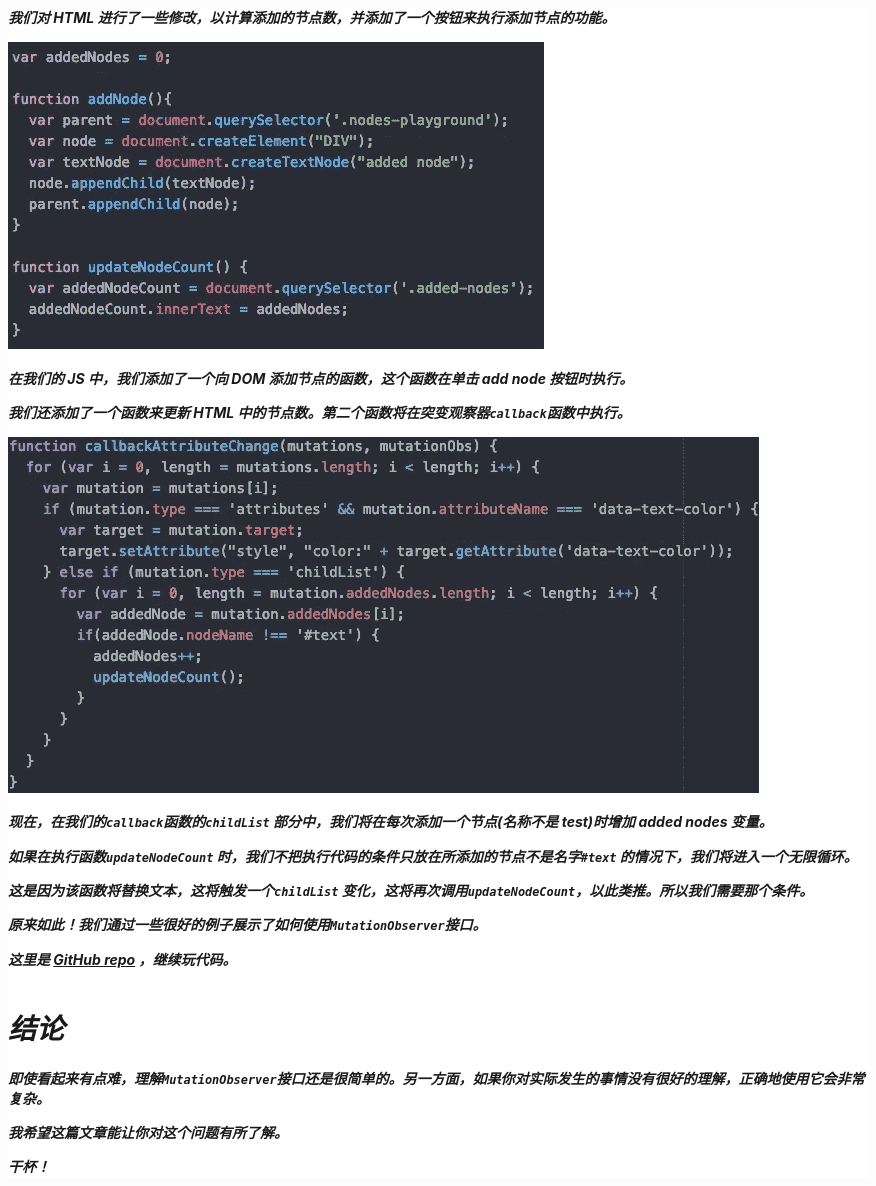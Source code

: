 ***我们对 HTML 进行了一些修改，以计算添加的节点数，并添加了一个按钮来执行添加节点的功能。***

***![](img/e42e429db24dfc8c2bb36ace0f8a80d3.png)***

***在我们的 JS 中，我们添加了一个向 DOM 添加节点的函数，这个函数在单击 add node 按钮时执行。***

***我们还添加了一个函数来更新 HTML 中的节点数。第二个函数将在突变观察器`callback`函数中执行。***

***![](img/1acac6df2fa5d2cf504f0aaf761326e6.png)***

***现在，在我们的`callback`函数的`childList` 部分中，我们将在每次添加一个节点(名称不是 test)时增加 added nodes 变量。***

***如果在执行函数`updateNodeCount` 时，我们不把执行代码的条件只放在所添加的节点不是名字`#text` 的情况下，我们将进入一个无限循环。***

***这是因为该函数将替换文本，这将触发一个`childList` 变化，这将再次调用`updateNodeCount`，以此类推。所以我们需要那个条件。***

***原来如此！我们通过一些很好的例子展示了如何使用`MutationObserver`接口。***

***这里是 [GitHub repo](https://github.com/SantiagoGdaR/mutation-observer) ，继续玩代码。***

# ***结论***

***即使看起来有点难，理解`MutationObserver`接口还是很简单的。另一方面，如果你对实际发生的事情没有很好的理解，正确地使用它会非常复杂。***

***我希望这篇文章能让你对这个问题有所了解。***

***干杯！***